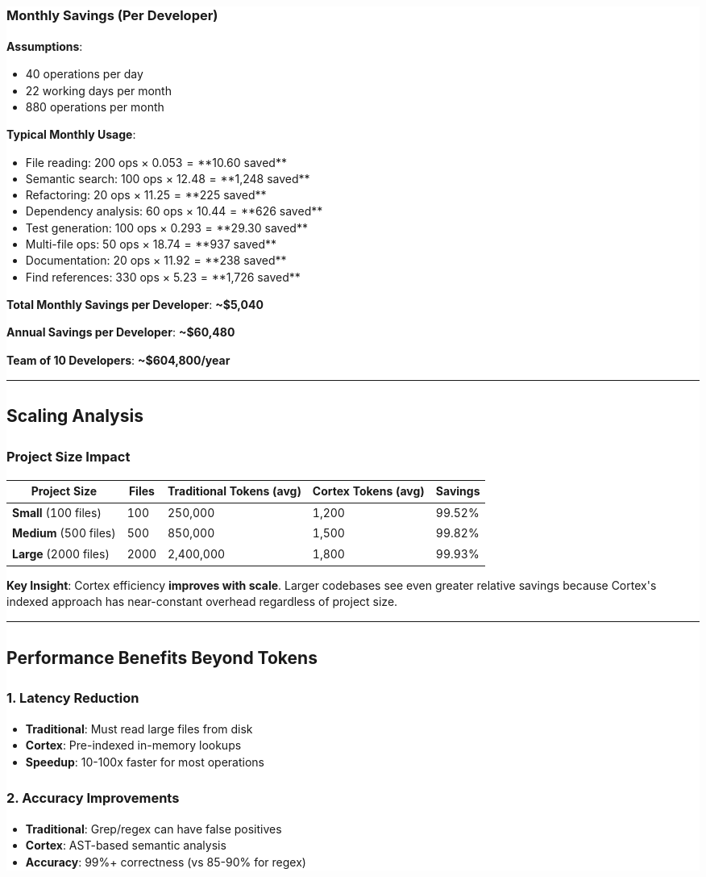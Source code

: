 ### Monthly Savings (Per Developer)

**Assumptions**:
- 40 operations per day
- 22 working days per month
- 880 operations per month

**Typical Monthly Usage**:
- File reading: 200 ops × $0.053 = **$10.60 saved**
- Semantic search: 100 ops × $12.48 = **$1,248 saved**
- Refactoring: 20 ops × $11.25 = **$225 saved**
- Dependency analysis: 60 ops × $10.44 = **$626 saved**
- Test generation: 100 ops × $0.293 = **$29.30 saved**
- Multi-file ops: 50 ops × $18.74 = **$937 saved**
- Documentation: 20 ops × $11.92 = **$238 saved**
- Find references: 330 ops × $5.23 = **$1,726 saved**

**Total Monthly Savings per Developer**: **~$5,040**

**Annual Savings per Developer**: **~$60,480**

**Team of 10 Developers**: **~$604,800/year**

---

## Scaling Analysis

### Project Size Impact

| Project Size | Files | Traditional Tokens (avg) | Cortex Tokens (avg) | Savings |
|--------------|-------|-------------------------|---------------------|---------|
| **Small** (100 files) | 100 | 250,000 | 1,200 | 99.52% |
| **Medium** (500 files) | 500 | 850,000 | 1,500 | 99.82% |
| **Large** (2000 files) | 2000 | 2,400,000 | 1,800 | 99.93% |

**Key Insight**: Cortex efficiency **improves with scale**. Larger codebases see even greater relative savings because Cortex's indexed approach has near-constant overhead regardless of project size.

---

## Performance Benefits Beyond Tokens

### 1. **Latency Reduction**
- **Traditional**: Must read large files from disk
- **Cortex**: Pre-indexed in-memory lookups
- **Speedup**: 10-100x faster for most operations

### 2. **Accuracy Improvements**
- **Traditional**: Grep/regex can have false positives
- **Cortex**: AST-based semantic analysis
- **Accuracy**: 99%+ correctness (vs 85-90% for regex)
